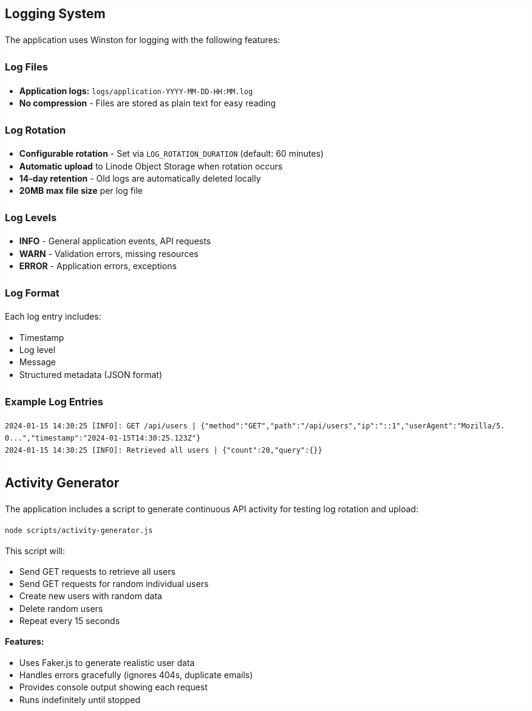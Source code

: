 ## Logging System

The application uses Winston for logging with the following features:

### Log Files
- **Application logs:** `logs/application-YYYY-MM-DD-HH:MM.log`
- **No compression** - Files are stored as plain text for easy reading

### Log Rotation
- **Configurable rotation** - Set via `LOG_ROTATION_DURATION` (default: 60 minutes)
- **Automatic upload** to Linode Object Storage when rotation occurs
- **14-day retention** - Old logs are automatically deleted locally
- **20MB max file size** per log file

### Log Levels
- **INFO** - General application events, API requests
- **WARN** - Validation errors, missing resources
- **ERROR** - Application errors, exceptions

### Log Format
Each log entry includes:
- Timestamp
- Log level
- Message
- Structured metadata (JSON format)

### Example Log Entries
```
2024-01-15 14:30:25 [INFO]: GET /api/users | {"method":"GET","path":"/api/users","ip":"::1","userAgent":"Mozilla/5.0...","timestamp":"2024-01-15T14:30:25.123Z"}
2024-01-15 14:30:25 [INFO]: Retrieved all users | {"count":20,"query":{}}
```

## Activity Generator

The application includes a script to generate continuous API activity for testing log rotation and upload:

```bash
node scripts/activity-generator.js
```

This script will:
- Send GET requests to retrieve all users
- Send GET requests for random individual users
- Create new users with random data
- Delete random users
- Repeat every 15 seconds

**Features:**
- Uses Faker.js to generate realistic user data
- Handles errors gracefully (ignores 404s, duplicate emails)
- Provides console output showing each request
- Runs indefinitely until stopped
